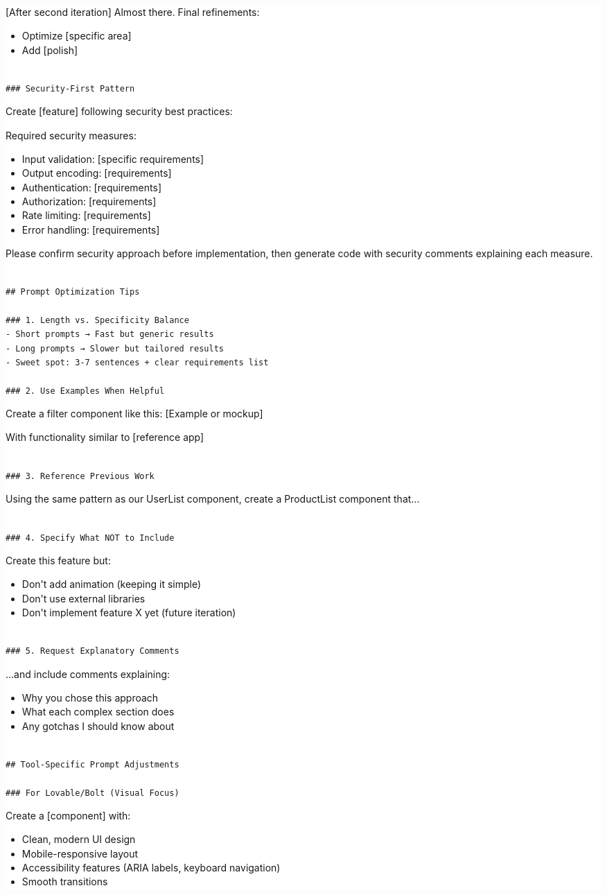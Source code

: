 [After second iteration]
Almost there. Final refinements:
- Optimize [specific area]
- Add [polish]
```

### Security-First Pattern
```
Create [feature] following security best practices:

Required security measures:
- Input validation: [specific requirements]
- Output encoding: [requirements]
- Authentication: [requirements]
- Authorization: [requirements]
- Rate limiting: [requirements]
- Error handling: [requirements]

Please confirm security approach before implementation, then generate code with security comments explaining each measure.
```

## Prompt Optimization Tips

### 1. Length vs. Specificity Balance
- Short prompts → Fast but generic results
- Long prompts → Slower but tailored results
- Sweet spot: 3-7 sentences + clear requirements list

### 2. Use Examples When Helpful
```
Create a filter component like this:
[Example or mockup]

With functionality similar to [reference app]
```

### 3. Reference Previous Work
```
Using the same pattern as our UserList component, create a ProductList component that...
```

### 4. Specify What NOT to Include
```
Create this feature but:
- Don't add animation (keeping it simple)
- Don't use external libraries
- Don't implement feature X yet (future iteration)
```

### 5. Request Explanatory Comments
```
...and include comments explaining:
- Why you chose this approach
- What each complex section does
- Any gotchas I should know about
```

## Tool-Specific Prompt Adjustments

### For Lovable/Bolt (Visual Focus)
```
Create a [component] with:
- Clean, modern UI design
- Mobile-responsive layout
- Accessibility features (ARIA labels, keyboard navigation)
- Smooth transitions